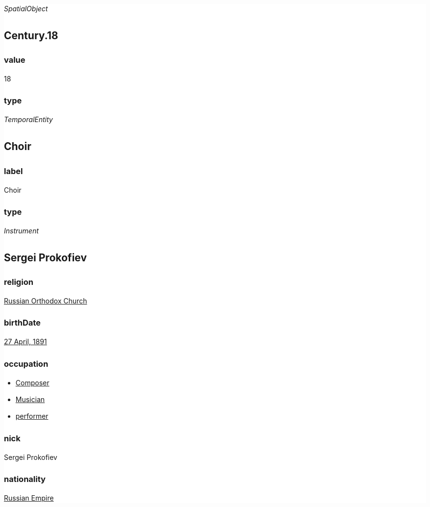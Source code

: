 
*SpatialObject*

## Century.18

### value


18

### type


*TemporalEntity*

## Choir

### label


Choir

### type


*Instrument*

## Sergei Prokofiev

### religion


[Russian Orthodox Church](#Russian-Orthodox-Church)

### birthDate


[27 April, 1891](#27-April-1891)

### occupation

 - [Composer](#Composer)

 - [Musician](#Musician)

 - [performer](#performer)

### nick


Sergei Prokofiev

### nationality


[Russian Empire](#Russian-Empire)
